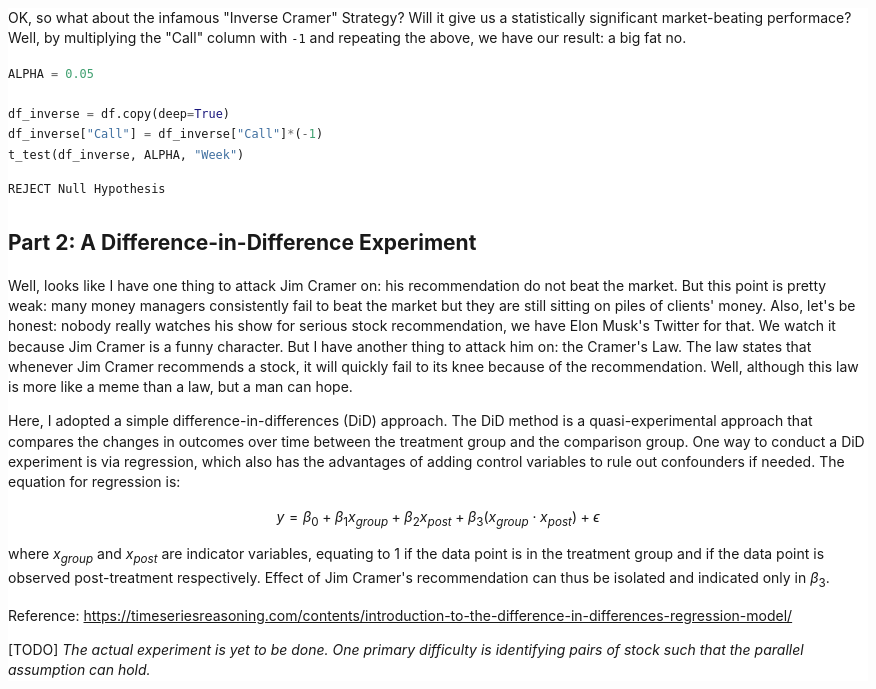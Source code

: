 OK, so what about the infamous "Inverse Cramer" Strategy? Will it give us a statistically significant market-beating performace? Well, by multiplying the "Call" column with `-1` and repeating the above, we have our result: a big fat no.


```python
ALPHA = 0.05

df_inverse = df.copy(deep=True)
df_inverse["Call"] = df_inverse["Call"]*(-1)
t_test(df_inverse, ALPHA, "Week")
```

    REJECT Null Hypothesis
    

## Part 2: A Difference-in-Difference Experiment

Well, looks like I have one thing to attack Jim Cramer on: his recommendation do not beat the market. But this point is pretty weak: many money managers consistently fail to beat the market but they are still sitting on piles of clients' money. Also, let's be honest: nobody really watches his show for serious stock recommendation, we have Elon Musk's Twitter for that. We watch it because Jim Cramer is a funny character. But I have another thing to attack him on: the Cramer's Law. The law states that whenever Jim Cramer recommends a stock, it will quickly fail to its knee because of the recommendation. Well, although this law is more like a meme than a law, but a man can hope.

Here, I adopted a simple difference-in-differences (DiD) approach. The DiD method is a quasi-experimental approach that compares the changes in outcomes over time between the treatment group and the comparison group. One way to conduct a DiD experiment is via regression, which also has the advantages of adding control variables to rule out confounders if needed. The equation for regression is:

$$
y = \beta_{0} + \beta_{1}x_{group} + \beta_{2}x_{post} + \beta_{3}(x_{group} \cdot x_{post}) + \epsilon
$$

where $x_{group}$ and $x_{post}$ are indicator variables, equating to 1 if the data point is in the treatment group and if the data point is observed post-treatment respectively. Effect of Jim Cramer's recommendation can thus be isolated and indicated only in $\beta_{3}$.

Reference: https://timeseriesreasoning.com/contents/introduction-to-the-difference-in-differences-regression-model/

[TODO] *The actual experiment is yet to be done. One primary difficulty is identifying pairs of stock such that the parallel assumption can hold.*
